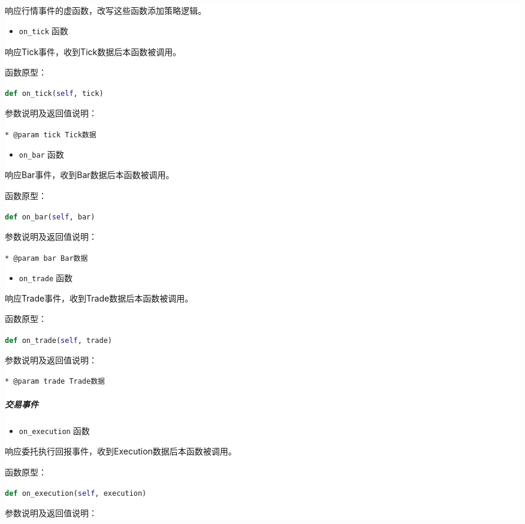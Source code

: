 响应行情事件的虚函数，改写这些函数添加策略逻辑。

- `on_tick` 函数

响应Tick事件，收到Tick数据后本函数被调用。

函数原型：

```python
def on_tick(self, tick)
```

参数说明及返回值说明：

```
* @param tick Tick数据
```

- `on_bar` 函数

响应Bar事件，收到Bar数据后本函数被调用。

函数原型：

```python
def on_bar(self, bar)
```

参数说明及返回值说明：

```
* @param bar Bar数据
```

- `on_trade` 函数


响应Trade事件，收到Trade数据后本函数被调用。

函数原型：

```python
def on_trade(self, trade)
```

参数说明及返回值说明：

```
* @param trade Trade数据
```


##### 交易事件

- `on_execution` 函数


响应委托执行回报事件，收到Execution数据后本函数被调用。

函数原型：

```python
def on_execution(self, execution)
```

参数说明及返回值说明：

